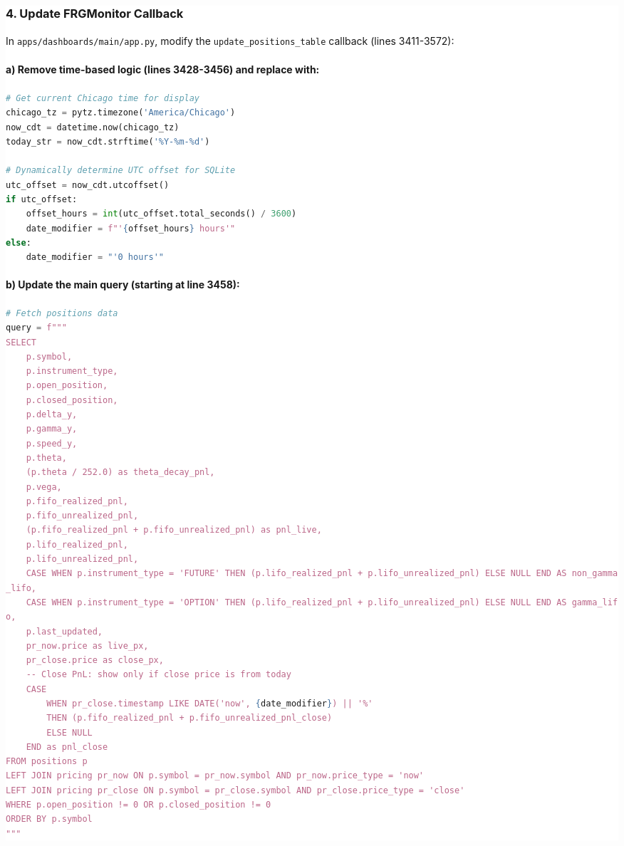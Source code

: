 ### 4. Update FRGMonitor Callback

In `apps/dashboards/main/app.py`, modify the `update_positions_table` callback (lines 3411-3572):

#### a) Remove time-based logic (lines 3428-3456) and replace with:

```python
# Get current Chicago time for display
chicago_tz = pytz.timezone('America/Chicago')
now_cdt = datetime.now(chicago_tz)
today_str = now_cdt.strftime('%Y-%m-%d')

# Dynamically determine UTC offset for SQLite
utc_offset = now_cdt.utcoffset()
if utc_offset:
    offset_hours = int(utc_offset.total_seconds() / 3600)
    date_modifier = f"'{offset_hours} hours'"
else:
    date_modifier = "'0 hours'"
```

#### b) Update the main query (starting at line 3458):

```python
# Fetch positions data
query = f"""
SELECT 
    p.symbol,
    p.instrument_type,
    p.open_position,
    p.closed_position,
    p.delta_y,
    p.gamma_y,
    p.speed_y,
    p.theta,
    (p.theta / 252.0) as theta_decay_pnl,
    p.vega,
    p.fifo_realized_pnl,
    p.fifo_unrealized_pnl,
    (p.fifo_realized_pnl + p.fifo_unrealized_pnl) as pnl_live,
    p.lifo_realized_pnl,
    p.lifo_unrealized_pnl,
    CASE WHEN p.instrument_type = 'FUTURE' THEN (p.lifo_realized_pnl + p.lifo_unrealized_pnl) ELSE NULL END AS non_gamma_lifo,
    CASE WHEN p.instrument_type = 'OPTION' THEN (p.lifo_realized_pnl + p.lifo_unrealized_pnl) ELSE NULL END AS gamma_lifo,
    p.last_updated,
    pr_now.price as live_px,
    pr_close.price as close_px,
    -- Close PnL: show only if close price is from today
    CASE 
        WHEN pr_close.timestamp LIKE DATE('now', {date_modifier}) || '%' 
        THEN (p.fifo_realized_pnl + p.fifo_unrealized_pnl_close)
        ELSE NULL 
    END as pnl_close
FROM positions p
LEFT JOIN pricing pr_now ON p.symbol = pr_now.symbol AND pr_now.price_type = 'now'
LEFT JOIN pricing pr_close ON p.symbol = pr_close.symbol AND pr_close.price_type = 'close'
WHERE p.open_position != 0 OR p.closed_position != 0
ORDER BY p.symbol
"""
```
